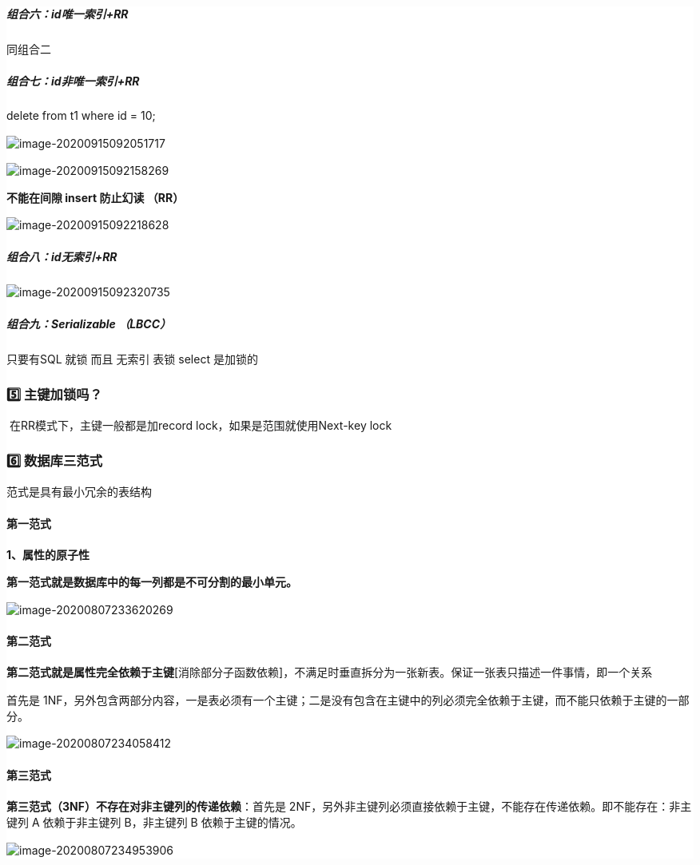 ##### 组合六：id唯一索引+RR 

同组合二  

##### 组合七：id非唯一索引+RR  

delete from t1 where id = 10;  

![image-20200915092051717](https://zhipic.oss-cn-beijing.aliyuncs.com/20210122113246.png)

![image-20200915092158269](https://zhipic.oss-cn-beijing.aliyuncs.com/20210122113258.png)

**不能在间隙 insert 防止幻读 （RR）**  

![image-20200915092218628](https://zhipic.oss-cn-beijing.aliyuncs.com/20210122113407.png)

##### 组合八：id无索引+RR  

![image-20200915092320735](https://zhipic.oss-cn-beijing.aliyuncs.com/20210122113429.png)

##### 组合九：Serializable （LBCC）  

只要有SQL 就锁 而且 无索引 表锁
select 是加锁的  

### 5️⃣ 主键加锁吗？

​	在RR模式下，主键一般都是加record lock，如果是范围就使用Next-key lock

### 6️⃣ 数据库三范式

范式是具有最小冗余的表结构

#### 第一范式

**1、属性的原子性**

**第一范式就是数据库中的每一列都是不可分割的最小单元。**

![image-20200807233620269](https://zhipic.oss-cn-beijing.aliyuncs.com/20210122114917.png)

#### 第二范式

**第二范式就是属性完全依赖于主键**[消除部分子函数依赖]，不满足时垂直拆分为一张新表。保证一张表只描述一件事情，即一个关系

首先是 1NF，另外包含两部分内容，一是表必须有一个主键；二是没有包含在主键中的列必须完全依赖于主键，而不能只依赖于主键的一部分。

![image-20200807234058412](https://zhipic.oss-cn-beijing.aliyuncs.com/20210122115009.png)

#### 第三范式

**第三范式（3NF）不存在对非主键列的传递依赖**：首先是 2NF，另外非主键列必须直接依赖于主键，不能存在传递依赖。即不能存在：非主键列 A 依赖于非主键列 B，非主键列 B 依赖于主键的情况。

![image-20200807234953906](https://zhipic.oss-cn-beijing.aliyuncs.com/20210122115108.png)
